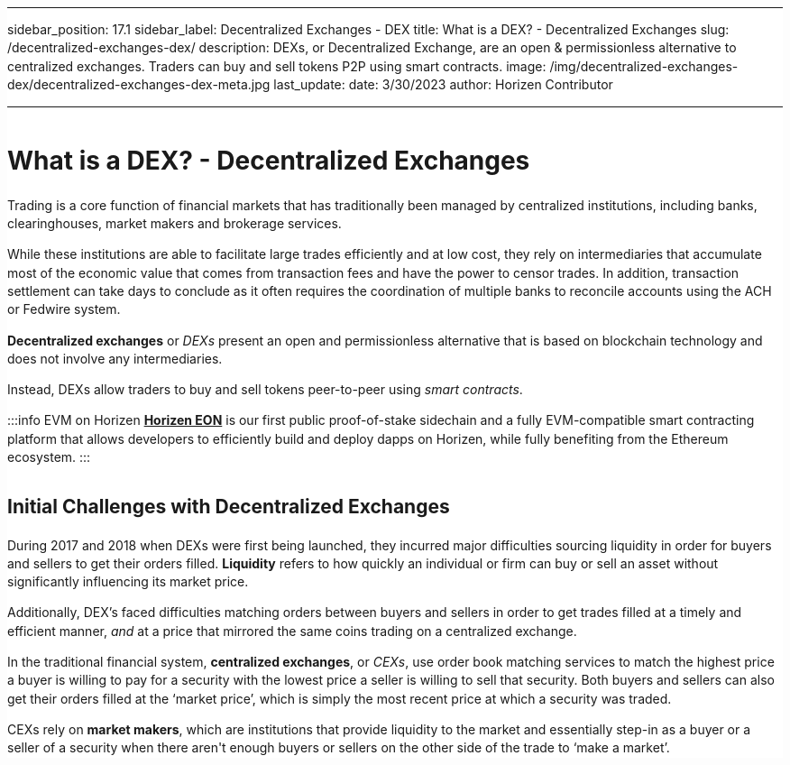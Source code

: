 ﻿---

sidebar_position: 17.1
sidebar_label: Decentralized Exchanges - DEX
title: What is a DEX? - Decentralized Exchanges
slug: /decentralized-exchanges-dex/
description: DEXs, or Decentralized Exchange, are an open & permissionless alternative to centralized exchanges. Traders can buy and sell tokens P2P using smart contracts.
image: /img/decentralized-exchanges-dex/decentralized-exchanges-dex-meta.jpg
last_update:
  date: 3/30/2023
  author: Horizen Contributor

---

# What is a DEX? - Decentralized Exchanges

Trading is a core function of financial markets that has traditionally been managed by centralized institutions, including banks, clearinghouses, market makers and brokerage services. 

While these institutions are able to facilitate large trades efficiently and at low cost, they rely on intermediaries that accumulate most of the economic value that comes from transaction fees and have the power to censor trades. In addition, transaction settlement can take days to conclude as it often requires the coordination of multiple banks to reconcile accounts using the ACH or Fedwire system. 

**Decentralized exchanges** or _DEXs_ present an open and permissionless alternative that is based on blockchain technology and does not involve any intermediaries. 

Instead, DEXs allow traders to buy and sell tokens peer-to-peer using _smart contracts_.

:::info EVM on Horizen
[**Horizen EON**](https://eon.horizen.io/) is our first public proof-of-stake sidechain and a fully EVM-compatible smart contracting platform that allows developers to efficiently build and deploy dapps on Horizen, while fully benefiting from the Ethereum ecosystem.
:::

## Initial Challenges with Decentralized Exchanges

During 2017 and 2018 when DEXs were first being launched, they incurred major difficulties sourcing liquidity in order for buyers and sellers to get their orders filled. **Liquidity** refers to how quickly an individual or firm can buy or sell an asset without significantly influencing its market price. 

Additionally, DEX’s faced difficulties matching orders between buyers and sellers in order to get trades filled at a timely and efficient manner, _and_ at a price that mirrored the same coins trading on a centralized exchange. 

In the traditional financial system, **centralized exchanges**, or _CEXs_, use order book matching services to match the highest price a buyer is willing to pay for a security with the lowest price a seller is willing to sell that security. Both buyers and sellers can also get their orders filled at the ‘market price’, which is simply the most recent price at which a security was traded. 

CEXs rely on **market makers**, which are institutions that provide liquidity to the market and essentially step-in as a buyer or a seller of a security when there aren't enough buyers or sellers on the other side of the trade to ‘make a market’. 
